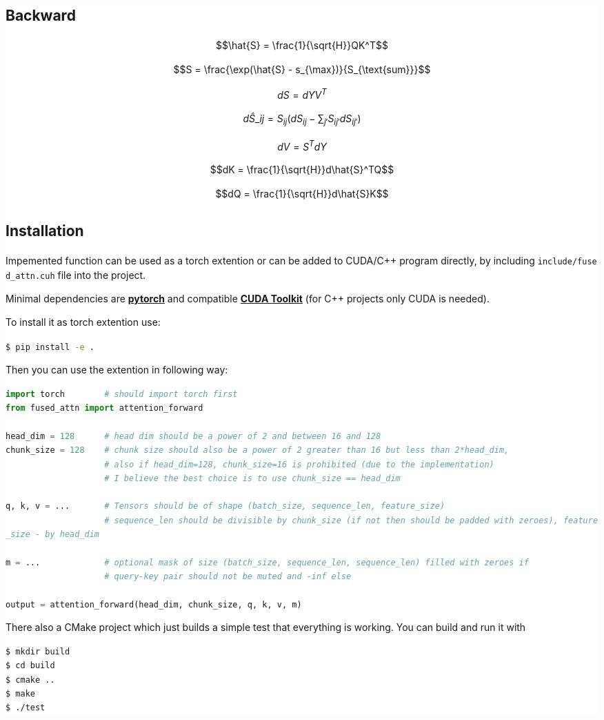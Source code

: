 ## Backward
$$\hat{S} = \frac{1}{\sqrt{H}}QK^T$$

$$S = \frac{\exp(\hat{S} - s_{\max})}{S_{\text{sum}}}$$

$$dS = dY V^T$$

$$d\hat{S}\_{ij} = S_{ij} \left(dS_{ij} - \sum_{j'} S_{ij'} dS_{ij'}\right)$$

$$dV = S^T dY$$

$$dK = \frac{1}{\sqrt{H}}d\hat{S}^TQ$$

$$dQ = \frac{1}{\sqrt{H}}d\hat{S}K$$

## Installation

Impemented function can be used as a torch extention or can be added to CUDA/C++ program directly, by including `include/fused_attn.cuh` file into the project.

Minimal dependencies are [**pytorch**](https://pytorch.org/get-started/locally/) and compatible [**CUDA Toolkit**](https://developer.nvidia.com/cuda-downloads) (for C++ projects only CUDA is needed).

To install it as torch extention use:

```bash
$ pip install -e .
```

Then you can use the extention in following way:
```python
import torch        # should import torch first
from fused_attn import attention_forward

head_dim = 128      # head dim should be a power of 2 and between 16 and 128
chunk_size = 128    # chunk size should also be a power of 2 greater than 16 but less than 2*head_dim,
                    # also if head_dim=128, chunk_size=16 is prohibited (due to the implementation)
                    # I believe the best choice is to use chunk_size == head_dim

q, k, v = ...       # Tensors should be of shape (batch_size, sequence_len, feature_size)
                    # sequence_len should be divisible by chunk_size (if not then should be padded with zeroes), feature_size - by head_dim

m = ...             # optional mask of size (batch_size, sequence_len, sequence_len) filled with zeroes if 
                    # query-key pair should not be muted and -inf else 

output = attention_forward(head_dim, chunk_size, q, k, v, m)
```

There also a CMake project which just builds a simple test that everything is working. You can build and run it with
```bash
$ mkdir build 
$ cd build 
$ cmake ..
$ make
$ ./test
```
